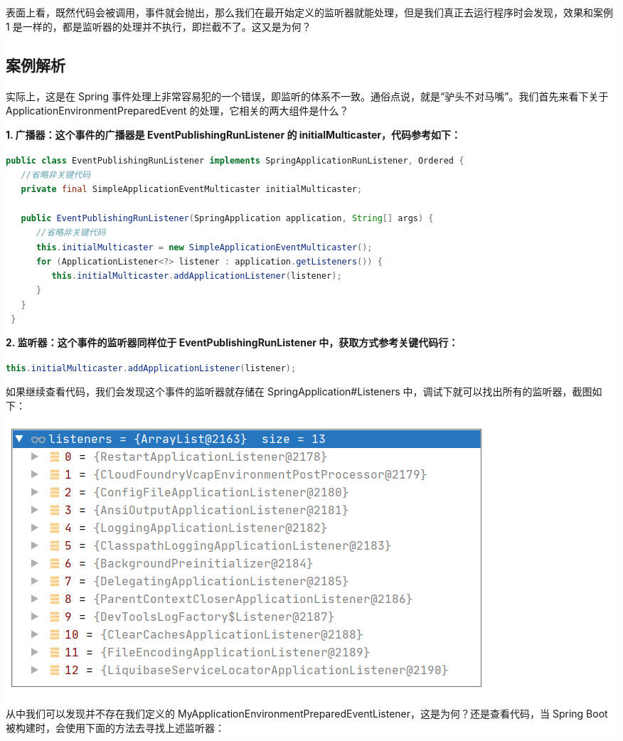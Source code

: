 表面上看，既然代码会被调用，事件就会抛出，那么我们在最开始定义的监听器就能处理，但是我们真正去运行程序时会发现，效果和案例 1 是一样的，都是监听器的处理并不执行，即拦截不了。这又是为何？

## 案例解析

实际上，这是在 Spring 事件处理上非常容易犯的一个错误，即监听的体系不一致。通俗点说，就是“驴头不对马嘴”。我们首先来看下关于 ApplicationEnvironmentPreparedEvent 的处理，它相关的两大组件是什么？

**1. 广播器：这个事件的广播器是 EventPublishingRunListener 的 initialMulticaster，代码参考如下：**

```java
public class EventPublishingRunListener implements SpringApplicationRunListener, Ordered {
   //省略非关键代码
   private final SimpleApplicationEventMulticaster initialMulticaster;

   public EventPublishingRunListener(SpringApplication application, String[] args) {
      //省略非关键代码
      this.initialMulticaster = new SimpleApplicationEventMulticaster();
      for (ApplicationListener<?> listener : application.getListeners()) {
         this.initialMulticaster.addApplicationListener(listener);
      }
   }
 }
```

**2. 监听器：这个事件的监听器同样位于 EventPublishingRunListener 中，获取方式参考关键代码行：**

```java
this.initialMulticaster.addApplicationListener(listener);
```

如果继续查看代码，我们会发现这个事件的监听器就存储在 SpringApplication#Listeners 中，调试下就可以找出所有的监听器，截图如下：

![](./img/008003.webp)

从中我们可以发现并不存在我们定义的 MyApplicationEnvironmentPreparedEventListener，这是为何？还是查看代码，当 Spring Boot 被构建时，会使用下面的方法去寻找上述监听器：
